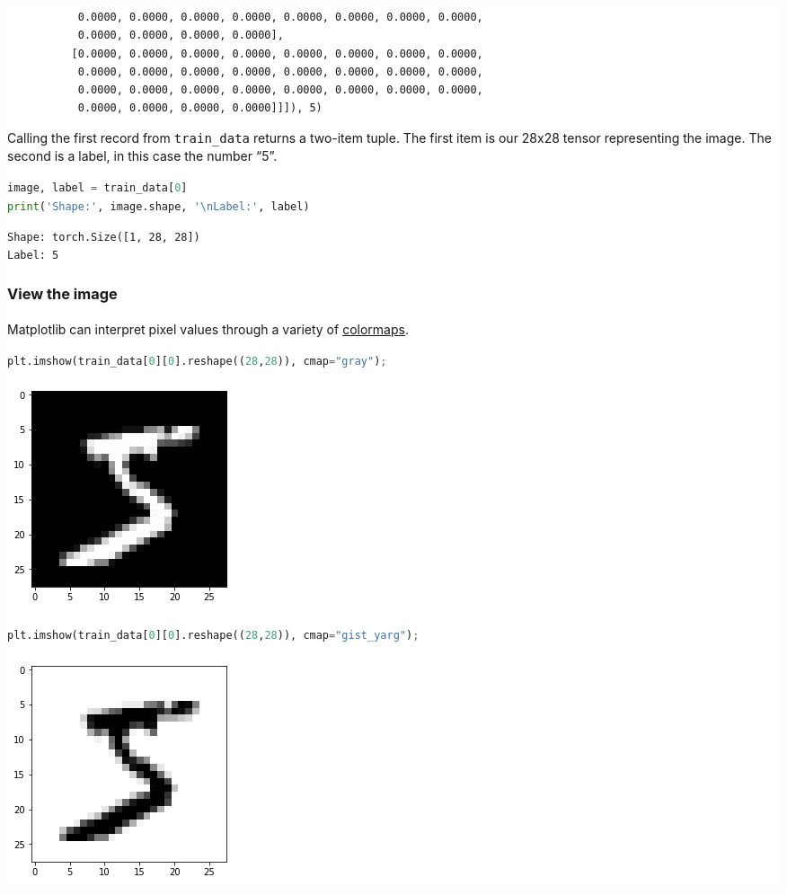                0.0000, 0.0000, 0.0000, 0.0000, 0.0000, 0.0000, 0.0000, 0.0000,
               0.0000, 0.0000, 0.0000, 0.0000],
              [0.0000, 0.0000, 0.0000, 0.0000, 0.0000, 0.0000, 0.0000, 0.0000,
               0.0000, 0.0000, 0.0000, 0.0000, 0.0000, 0.0000, 0.0000, 0.0000,
               0.0000, 0.0000, 0.0000, 0.0000, 0.0000, 0.0000, 0.0000, 0.0000,
               0.0000, 0.0000, 0.0000, 0.0000]]]), 5)

Calling the first record from <tt>train_data</tt> returns a two-item
tuple. The first item is our 28x28 tensor representing the image. The
second is a label, in this case the number “5”.

``` python
image, label = train_data[0]
print('Shape:', image.shape, '\nLabel:', label)
```

    Shape: torch.Size([1, 28, 28]) 
    Label: 5

### View the image

Matplotlib can interpret pixel values through a variety of
<a href='https://matplotlib.org/tutorials/colors/colormaps.html'>colormaps</a>.

``` python
plt.imshow(train_data[0][0].reshape((28,28)), cmap="gray");
```

![](00-MNIST-ANN-Code-Along_files/figure-gfm/cell-8-output-1.png)

``` python
plt.imshow(train_data[0][0].reshape((28,28)), cmap="gist_yarg");
```

![](00-MNIST-ANN-Code-Along_files/figure-gfm/cell-9-output-1.png)
